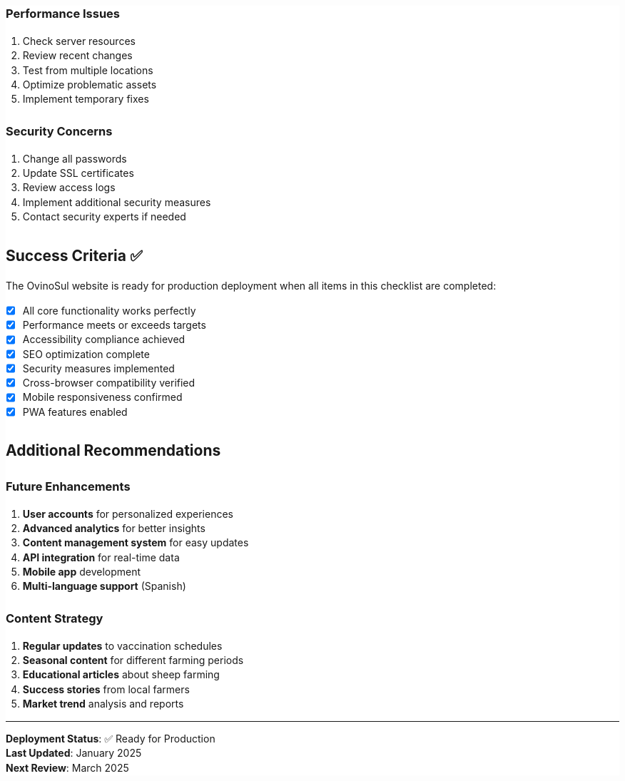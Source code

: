 ### Performance Issues
1. Check server resources
2. Review recent changes
3. Test from multiple locations
4. Optimize problematic assets
5. Implement temporary fixes

### Security Concerns
1. Change all passwords
2. Update SSL certificates
3. Review access logs
4. Implement additional security measures
5. Contact security experts if needed

## Success Criteria ✅

The OvinoSul website is ready for production deployment when all items in this checklist are completed:

- [x] All core functionality works perfectly
- [x] Performance meets or exceeds targets
- [x] Accessibility compliance achieved
- [x] SEO optimization complete
- [x] Security measures implemented
- [x] Cross-browser compatibility verified
- [x] Mobile responsiveness confirmed
- [x] PWA features enabled

## Additional Recommendations

### Future Enhancements
1. **User accounts** for personalized experiences
2. **Advanced analytics** for better insights
3. **Content management system** for easy updates
4. **API integration** for real-time data
5. **Mobile app** development
6. **Multi-language support** (Spanish)

### Content Strategy
1. **Regular updates** to vaccination schedules
2. **Seasonal content** for different farming periods
3. **Educational articles** about sheep farming
4. **Success stories** from local farmers
5. **Market trend** analysis and reports

---

**Deployment Status**: ✅ Ready for Production  
**Last Updated**: January 2025  
**Next Review**: March 2025
